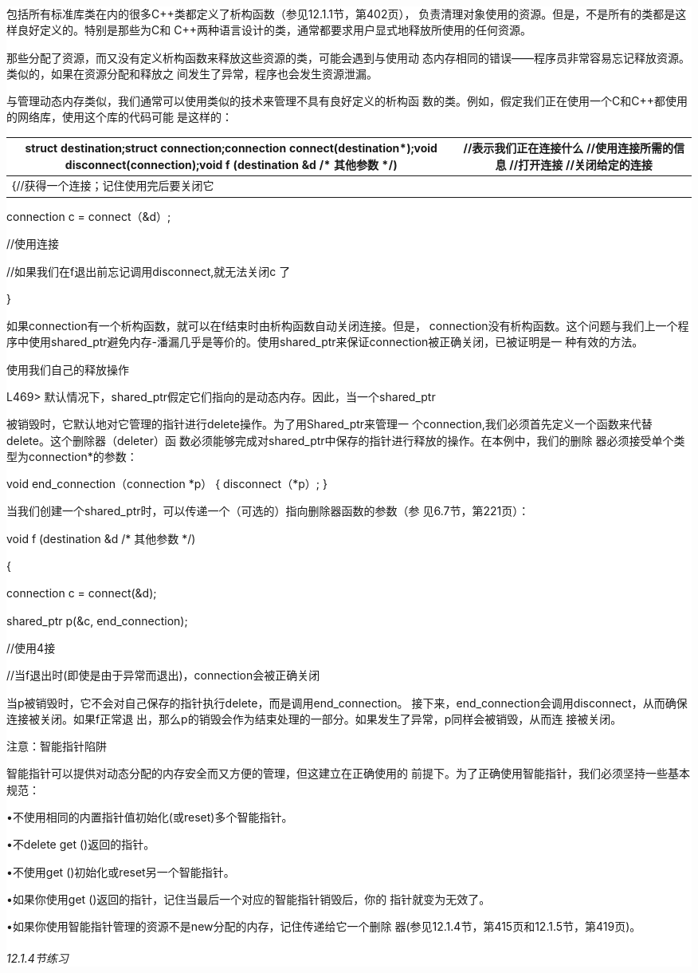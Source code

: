 包括所有标准库类在内的很多C++类都定义了析构函数（参见12.1.1节，第402页）， 负责清理对象使用的资源。但是，不是所有的类都是这样良好定义的。特别是那些为C和 C++两种语言设计的类，通常都要求用户显式地释放所使用的任何资源。

那些分配了资源，而又没有定义析构函数来释放这些资源的类，可能会遇到与使用动 态内存相同的错误——程序员非常容易忘记释放资源。类似的，如果在资源分配和释放之 间发生了异常，程序也会发生资源泄漏。

与管理动态内存类似，我们通常可以使用类似的技术来管理不具有良好定义的析构函 数的类。例如，假定我们正在使用一个C和C++都使用的网络库，使用这个库的代码可能 是这样的：

| struct destination;struct connection;connection connect(destination*);void disconnect(connection);void f (destination &d /* 其他参数 */) | //表示我们正在连接什么 //使用连接所需的信息 //打开连接 //关闭给定的连接 |
| ------------------------------------------------------------ | ------------------------------------------------------------ |
| {//获得一个连接；记住使用完后要关闭它                        |                                                              |

connection c = connect（&d）;

//使用连接

//如果我们在f退出前忘记调用disconnect,就无法关闭c 了

}

如果connection有一个析构函数，就可以在f结束时由析构函数自动关闭连接。但是， connection没有析构函数。这个问题与我们上一个程序中使用shared_ptr避免内存-潘漏几乎是等价的。使用shared_ptr来保证connection被正确关闭，已被证明是一 种有效的方法。

使用我们自己的释放操作

L469>    默认情况下，shared_ptr假定它们指向的是动态内存。因此，当一个shared_ptr

被销毁时，它默认地对它管理的指针进行delete操作。为了用Shared_ptr来管理一 个connection,我们必须首先定义一个函数来代替delete。这个删除器（deleter）函 数必须能够完成对shared_ptr中保存的指针进行释放的操作。在本例中，我们的删除 器必须接受单个类型为connection*的参数：

void end_connection（connection *p）    { disconnect（*p）; }

当我们创建一个shared_ptr时，可以传递一个（可选的）指向删除器函数的参数（参 见6.7节，第221页）：

void f (destination &d /* 其他参数 */)

{

connection c = connect(&d);

shared_ptr<connection> p(&c, end_connection);

//使用4接

//当f退出时(即使是由于异常而退出)，connection会被正确关闭

当p被销毁时，它不会对自己保存的指针执行delete，而是调用end_connection。 接下来，end_connection会调用disconnect，从而确保连接被关闭。如果f正常退 出，那么p的销毁会作为结束处理的一部分。如果发生了异常，p同样会被销毁，从而连 接被关闭。

注意：智能指针陷阱

智能指针可以提供对动态分配的内存安全而又方便的管理，但这建立在正确使用的 前提下。为了正确使用智能指针，我们必须坚持一些基本规范：

•不使用相同的内置指针值初始化(或reset)多个智能指针。

•不delete get ()返回的指针。

•不使用get ()初始化或reset另一个智能指针。

•如果你使用get ()返回的指针，记住当最后一个对应的智能指针销毁后，你的 指针就变为无效了。

•如果你使用智能指针管理的资源不是new分配的内存，记住传递给它一个删除 器(参见12.1.4节，第415页和12.1.5节，第419页)。

###### 12.1.4节练习
